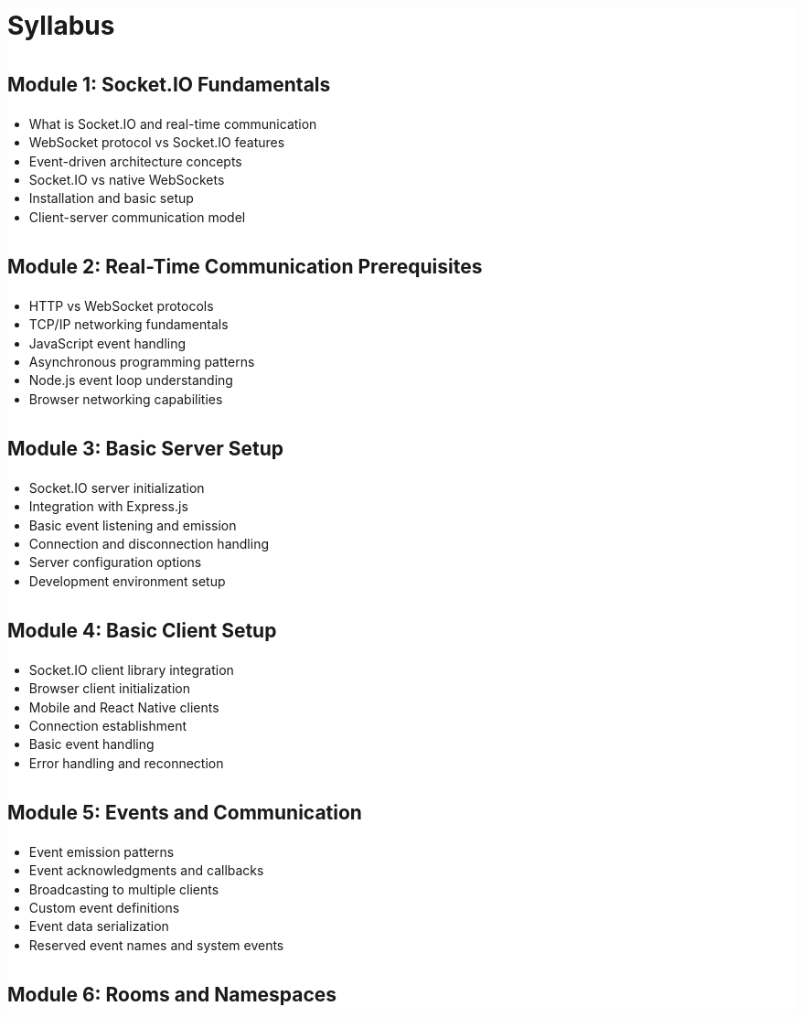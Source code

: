 # Syllabus

## Module 1: Socket.IO Fundamentals

- What is Socket.IO and real-time communication
- WebSocket protocol vs Socket.IO features
- Event-driven architecture concepts
- Socket.IO vs native WebSockets
- Installation and basic setup
- Client-server communication model

## Module 2: Real-Time Communication Prerequisites

- HTTP vs WebSocket protocols
- TCP/IP networking fundamentals
- JavaScript event handling
- Asynchronous programming patterns
- Node.js event loop understanding
- Browser networking capabilities

## Module 3: Basic Server Setup

- Socket.IO server initialization
- Integration with Express.js
- Basic event listening and emission
- Connection and disconnection handling
- Server configuration options
- Development environment setup

## Module 4: Basic Client Setup

- Socket.IO client library integration
- Browser client initialization
- Mobile and React Native clients
- Connection establishment
- Basic event handling
- Error handling and reconnection

## Module 5: Events and Communication

- Event emission patterns
- Event acknowledgments and callbacks
- Broadcasting to multiple clients
- Custom event definitions
- Event data serialization
- Reserved event names and system events

## Module 6: Rooms and Namespaces
